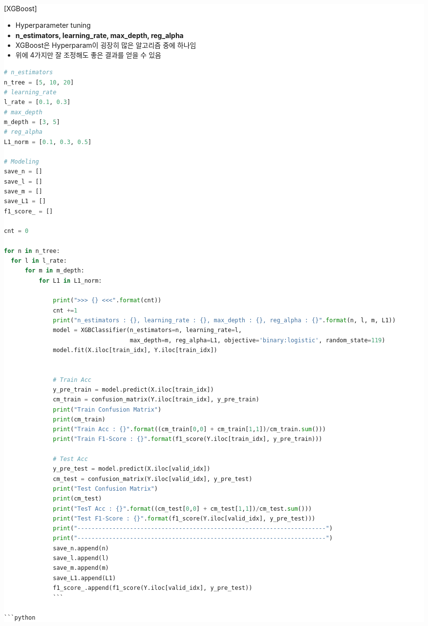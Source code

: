 [XGBoost]
  - Hyperparameter tuning
  - **n_estimators, learning_rate, max_depth, reg_alpha**
  - XGBoost은 Hyperparam이 굉장히 많은 알고리즘 중에 하나임
  - 위에 4가지만 잘 조정해도 좋은 결과를 얻을 수 있음
  ```python
  # n_estimators
n_tree = [5, 10, 20]
# learning_rate
l_rate = [0.1, 0.3]
# max_depth
m_depth = [3, 5]
# reg_alpha
L1_norm = [0.1, 0.3, 0.5]

# Modeling
save_n = []
save_l = []
save_m = []
save_L1 = []
f1_score_ = []

cnt = 0

for n in n_tree:
    for l in l_rate:
        for m in m_depth:
            for L1 in L1_norm:
                
                print(">>> {} <<<".format(cnt))
                cnt +=1
                print("n_estimators : {}, learning_rate : {}, max_depth : {}, reg_alpha : {}".format(n, l, m, L1))
                model = XGBClassifier(n_estimators=n, learning_rate=l, 
                                      max_depth=m, reg_alpha=L1, objective='binary:logistic', random_state=119)
                model.fit(X.iloc[train_idx], Y.iloc[train_idx])
                
                
                # Train Acc
                y_pre_train = model.predict(X.iloc[train_idx])
                cm_train = confusion_matrix(Y.iloc[train_idx], y_pre_train)
                print("Train Confusion Matrix")
                print(cm_train)
                print("Train Acc : {}".format((cm_train[0,0] + cm_train[1,1])/cm_train.sum()))
                print("Train F1-Score : {}".format(f1_score(Y.iloc[train_idx], y_pre_train)))

                # Test Acc
                y_pre_test = model.predict(X.iloc[valid_idx])
                cm_test = confusion_matrix(Y.iloc[valid_idx], y_pre_test)
                print("Test Confusion Matrix")
                print(cm_test)
                print("TesT Acc : {}".format((cm_test[0,0] + cm_test[1,1])/cm_test.sum()))
                print("Test F1-Score : {}".format(f1_score(Y.iloc[valid_idx], y_pre_test)))
                print("-----------------------------------------------------------------------")
                print("-----------------------------------------------------------------------")
                save_n.append(n)
                save_l.append(l)
                save_m.append(m)
                save_L1.append(L1)
                f1_score_.append(f1_score(Y.iloc[valid_idx], y_pre_test))
                ```

```python
  ```